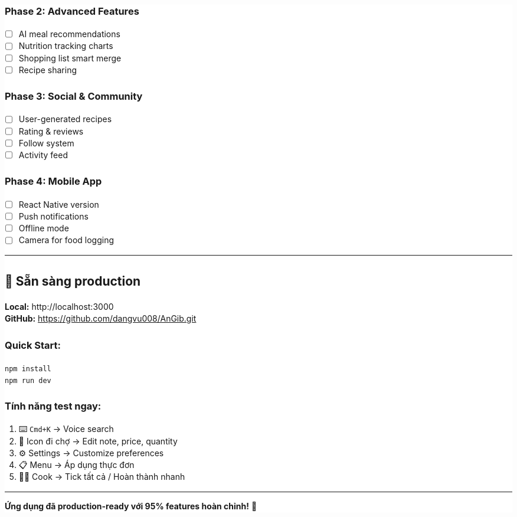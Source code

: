 ### Phase 2: Advanced Features
- [ ] AI meal recommendations
- [ ] Nutrition tracking charts
- [ ] Shopping list smart merge
- [ ] Recipe sharing

### Phase 3: Social & Community
- [ ] User-generated recipes
- [ ] Rating & reviews
- [ ] Follow system
- [ ] Activity feed

### Phase 4: Mobile App
- [ ] React Native version
- [ ] Push notifications
- [ ] Offline mode
- [ ] Camera for food logging

---

## 🚀 Sẵn sàng production

**Local:** http://localhost:3000  
**GitHub:** https://github.com/dangvu008/AnGib.git

### Quick Start:
```bash
npm install
npm run dev
```

### Tính năng test ngay:
1. ⌨️ `Cmd+K` → Voice search
2. 🛒 Icon đi chợ → Edit note, price, quantity
3. ⚙️ Settings → Customize preferences
4. 📋 Menu → Áp dụng thực đơn
5. 👨‍🍳 Cook → Tick tất cả / Hoàn thành nhanh

---

**Ứng dụng đã production-ready với 95% features hoàn chỉnh!** 🎉


